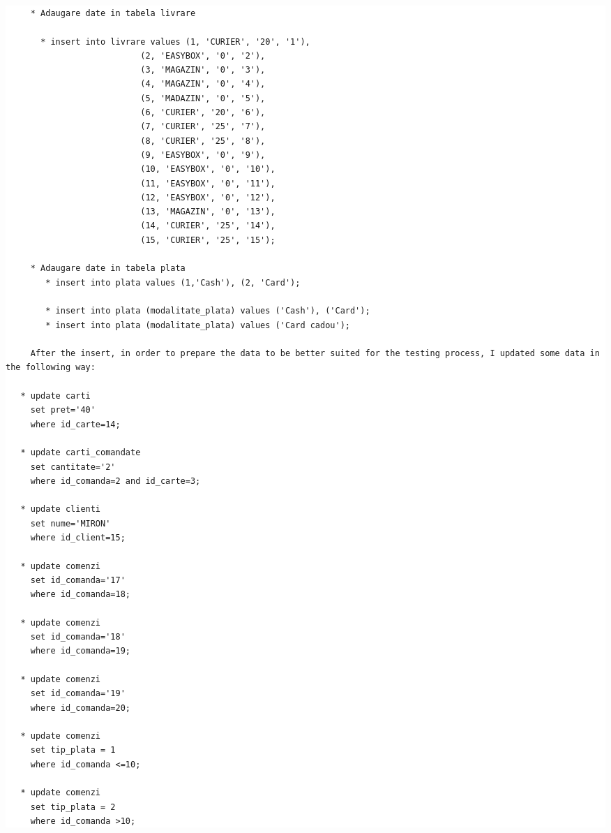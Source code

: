 
         * Adaugare date in tabela livrare

           * insert into livrare values (1, 'CURIER', '20', '1'),
                               (2, 'EASYBOX', '0', '2'),
                               (3, 'MAGAZIN', '0', '3'),
                               (4, 'MAGAZIN', '0', '4'),
                               (5, 'MADAZIN', '0', '5'),
                               (6, 'CURIER', '20', '6'),
                               (7, 'CURIER', '25', '7'),
                               (8, 'CURIER', '25', '8'),
                               (9, 'EASYBOX', '0', '9'),
                               (10, 'EASYBOX', '0', '10'),
                               (11, 'EASYBOX', '0', '11'),
                               (12, 'EASYBOX', '0', '12'),
                               (13, 'MAGAZIN', '0', '13'),
                               (14, 'CURIER', '25', '14'),
                               (15, 'CURIER', '25', '15');

         * Adaugare date in tabela plata    
            * insert into plata values (1,'Cash'), (2, 'Card');
   
            * insert into plata (modalitate_plata) values ('Cash'), ('Card');
            * insert into plata (modalitate_plata) values ('Card cadou');
       
         After the insert, in order to prepare the data to be better suited for the testing process, I updated some data in the following way:  
  
       * update carti
         set pret='40'
         where id_carte=14;
   
       * update carti_comandate
         set cantitate='2'
         where id_comanda=2 and id_carte=3;

       * update clienti
         set nume='MIRON'
         where id_client=15;

       * update comenzi
         set id_comanda='17'
         where id_comanda=18; 

       * update comenzi
         set id_comanda='18'
         where id_comanda=19;

       * update comenzi
         set id_comanda='19'
         where id_comanda=20;

       * update comenzi
         set tip_plata = 1
         where id_comanda <=10;   

       * update comenzi
         set tip_plata = 2
         where id_comanda >10;  
